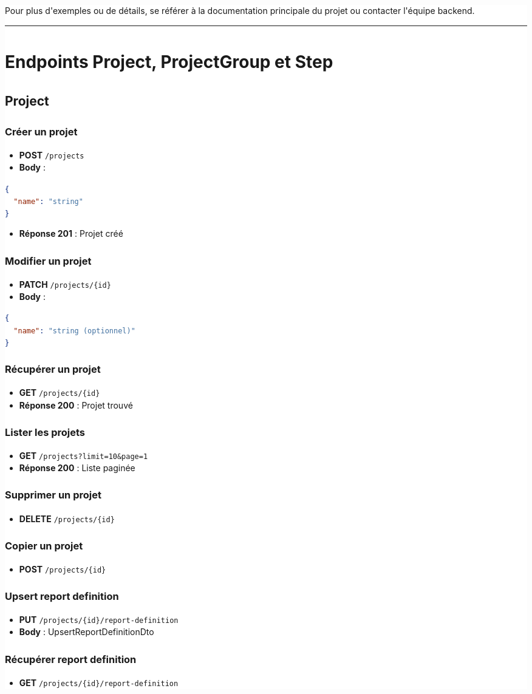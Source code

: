 
Pour plus d'exemples ou de détails, se référer à la documentation principale du projet ou contacter l'équipe backend.

---

# Endpoints Project, ProjectGroup et Step

## Project

### Créer un projet
- **POST** `/projects`
- **Body** :
```json
{
  "name": "string"
}
```
- **Réponse 201** : Projet créé

### Modifier un projet
- **PATCH** `/projects/{id}`
- **Body** :
```json
{
  "name": "string (optionnel)"
}
```

### Récupérer un projet
- **GET** `/projects/{id}`
- **Réponse 200** : Projet trouvé

### Lister les projets
- **GET** `/projects?limit=10&page=1`
- **Réponse 200** : Liste paginée

### Supprimer un projet
- **DELETE** `/projects/{id}`

### Copier un projet
- **POST** `/projects/{id}`

### Upsert report definition
- **PUT** `/projects/{id}/report-definition`
- **Body** : UpsertReportDefinitionDto

### Récupérer report definition
- **GET** `/projects/{id}/report-definition`
